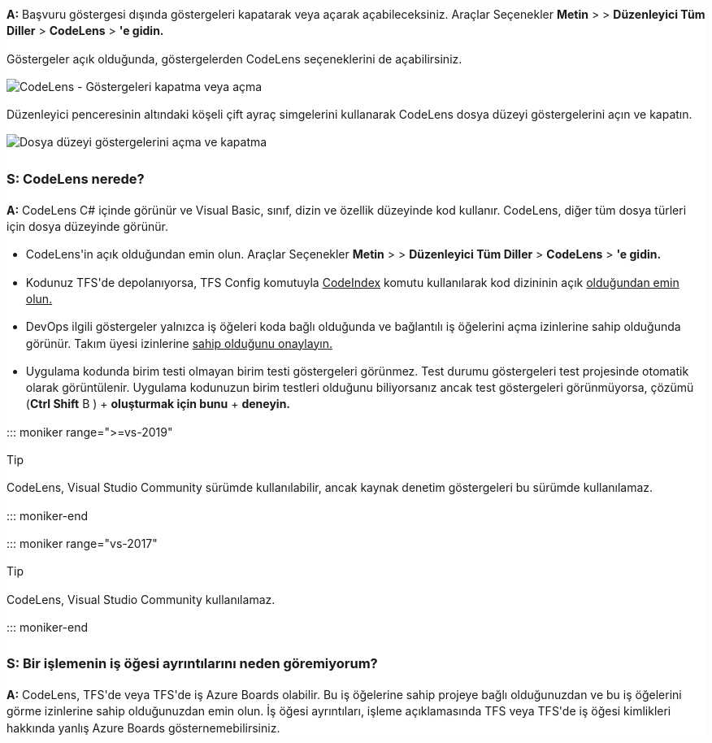 **A:**  Başvuru göstergesi dışında göstergeleri kapatarak veya açarak açabileceksiniz. Araçlar Seçenekler **Metin**  >    >  **Düzenleyici Tüm Diller**  >  **CodeLens**  >  **'e gidin.**

Göstergeler açık olduğunda, göstergelerden CodeLens seçeneklerini de açabilirsiniz.

![CodeLens - Göstergeleri kapatma veya açma](../ide/media/codelensturnoffonindicatorsfromcode.png)

Düzenleyici penceresinin altındaki köşeli çift ayraç simgelerini kullanarak CodeLens dosya düzeyi göstergelerini açın ve kapatın.

![Dosya düzeyi göstergelerini açma ve kapatma](../ide/media/codelensfilelevelonandoff.png)

### <a name="q-where-is-codelens"></a>S: CodeLens nerede?

**A:** CodeLens C# içinde görünür ve Visual Basic, sınıf, dizin ve özellik düzeyinde kod kullanır. CodeLens, diğer tüm dosya türleri için dosya düzeyinde görünür.

- CodeLens'in açık olduğundan emin olun. Araçlar Seçenekler **Metin**  >    >  **Düzenleyici Tüm Diller**  >  **CodeLens**  >  **'e gidin.**

- Kodunuz TFS'de depolanıyorsa, TFS Config komutuyla [CodeIndex](../ide/codeindex-command.md) komutu kullanılarak kod dizininin açık [olduğundan emin olun.](/azure/devops/server/command-line/tfsconfig-cmd)

- DevOps ilgili göstergeler yalnızca iş öğeleri koda bağlı olduğunda ve bağlantılı iş öğelerini açma izinlerine sahip olduğunda görünür. Takım üyesi izinlerine [sahip olduğunu onaylayın.](/azure/devops/organizations/security/view-permissions?view=vsts&preserve-view=true)

- Uygulama kodunda birim testi olmayan birim testi göstergeleri görünmez. Test durumu göstergeleri test projesinde otomatik olarak görüntülenir. Uygulama kodunuzun birim testleri olduğunu biliyorsanız ancak test göstergeleri görünmüyorsa, çözümü (**Ctrl Shift** B ) + **oluşturmak için bunu** + **deneyin.**

::: moniker range=">=vs-2019"

> [!TIP]
> CodeLens, Visual Studio Community sürümde kullanılabilir, ancak  kaynak denetim göstergeleri bu sürümde kullanılamaz.

::: moniker-end

::: moniker range="vs-2017"

> [!TIP]
> CodeLens, Visual Studio Community kullanılamaz.

::: moniker-end

### <a name="q-why-dont-i-see-the-work-item-details-for-a-commit"></a>S: Bir işlemenin iş öğesi ayrıntılarını neden göremiyorum?

**A:** CodeLens, TFS'de veya TFS'de iş Azure Boards olabilir. Bu iş öğelerine sahip projeye bağlı olduğunuzdan ve bu iş öğelerini görme izinlerine sahip olduğunuzdan emin olun. İş öğesi ayrıntıları, işleme açıklamasında TFS veya TFS'de iş öğesi kimlikleri hakkında yanlış Azure Boards gösternemebilirsiniz.
